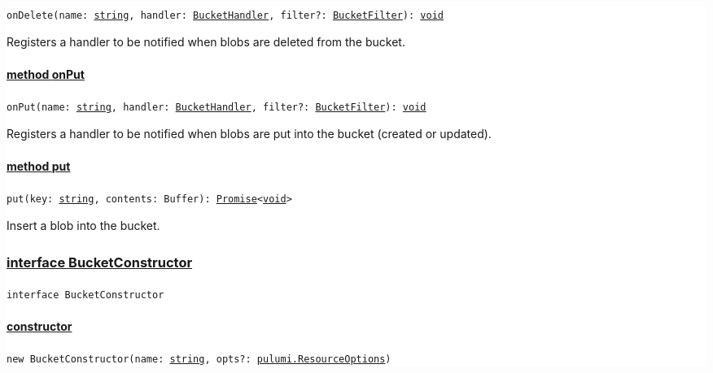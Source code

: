 
<pre class="highlight"><code><span class='kd'></span>onDelete(name: <span class='kd'><a href='https://developer.mozilla.org/en-US/docs/Web/JavaScript/Reference/Global_Objects/String'>string</a></span>, handler: <a href='#BucketHandler'>BucketHandler</a>, filter?: <a href='#BucketFilter'>BucketFilter</a>): <span class='kd'><a href='https://www.typescriptlang.org/docs/handbook/basic-types.html#void'>void</a></span></code></pre>


Registers a handler to be notified when blobs are deleted from the bucket.

<h4 class="pdoc-member-header" id="Bucket-onPut">
<a class="pdoc-child-name" href="https://github.com/pulumi/pulumi-cloud/blob/afd4a344d91958e47c94034efcde314ee6e42118/api/bucket.ts#L75">method <b>onPut</b></a>
</h4>


<pre class="highlight"><code><span class='kd'></span>onPut(name: <span class='kd'><a href='https://developer.mozilla.org/en-US/docs/Web/JavaScript/Reference/Global_Objects/String'>string</a></span>, handler: <a href='#BucketHandler'>BucketHandler</a>, filter?: <a href='#BucketFilter'>BucketFilter</a>): <span class='kd'><a href='https://www.typescriptlang.org/docs/handbook/basic-types.html#void'>void</a></span></code></pre>


Registers a handler to be notified when blobs are put into the bucket (created or updated).

<h4 class="pdoc-member-header" id="Bucket-put">
<a class="pdoc-child-name" href="https://github.com/pulumi/pulumi-cloud/blob/afd4a344d91958e47c94034efcde314ee6e42118/api/bucket.ts#L98">method <b>put</b></a>
</h4>


<pre class="highlight"><code><span class='kd'></span>put(key: <span class='kd'><a href='https://developer.mozilla.org/en-US/docs/Web/JavaScript/Reference/Global_Objects/String'>string</a></span>, contents: Buffer): <a href='https://developer.mozilla.org/en-US/docs/Web/JavaScript/Reference/Global_Objects/Promise'>Promise</a>&lt;<span class='kd'><a href='https://www.typescriptlang.org/docs/handbook/basic-types.html#void'>void</a></span>&gt;</code></pre>


Insert a blob into the bucket.

<h3 class="pdoc-module-header" id="BucketConstructor" data-link-title="BucketConstructor">
    <a href="https://github.com/pulumi/pulumi-cloud/blob/afd4a344d91958e47c94034efcde314ee6e42118/api/bucket.ts#L48">
        interface <strong>BucketConstructor</strong>
    </a>
</h3>

<pre class="highlight"><code><span class='kr'>interface</span> <span class='nx'>BucketConstructor</span></code></pre>
<h4 class="pdoc-member-header" id="BucketConstructor-constructor">
<a class="pdoc-child-name" href="https://github.com/pulumi/pulumi-cloud/blob/afd4a344d91958e47c94034efcde314ee6e42118/api/bucket.ts#L48"> <b>constructor</b></a>
</h4>


<pre class="highlight"><code><span class='kd'></span><span class='kd'>new</span> BucketConstructor(name: <span class='kd'><a href='https://developer.mozilla.org/en-US/docs/Web/JavaScript/Reference/Global_Objects/String'>string</a></span>, opts?: <a href='/docs/reference/pkg/nodejs/pulumi/pulumi/#ResourceOptions'>pulumi.ResourceOptions</a>)</code></pre>
